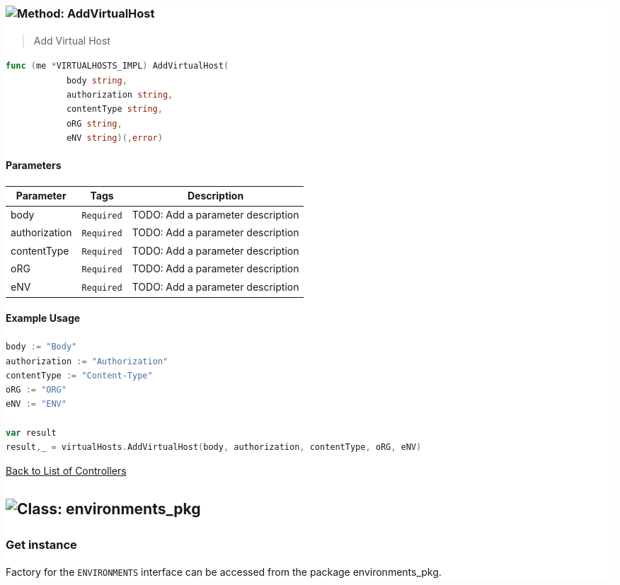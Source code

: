
### <a name="add_virtual_host"></a>![Method: ](https://apidocs.io/img/method.png ".virtualhosts_pkg.AddVirtualHost") AddVirtualHost

> Add Virtual Host


```go
func (me *VIRTUALHOSTS_IMPL) AddVirtualHost(
            body string,
            authorization string,
            contentType string,
            oRG string,
            eNV string)(,error)
```

#### Parameters

| Parameter | Tags | Description |
|-----------|------|-------------|
| body |  ``` Required ```  | TODO: Add a parameter description |
| authorization |  ``` Required ```  | TODO: Add a parameter description |
| contentType |  ``` Required ```  | TODO: Add a parameter description |
| oRG |  ``` Required ```  | TODO: Add a parameter description |
| eNV |  ``` Required ```  | TODO: Add a parameter description |


#### Example Usage

```go
body := "Body"
authorization := "Authorization"
contentType := "Content-Type"
oRG := "ORG"
eNV := "ENV"

var result 
result,_ = virtualHosts.AddVirtualHost(body, authorization, contentType, oRG, eNV)

```


[Back to List of Controllers](#list_of_controllers)

## <a name="environments_pkg"></a>![Class: ](https://apidocs.io/img/class.png ".environments_pkg") environments_pkg

### Get instance

Factory for the ``` ENVIRONMENTS ``` interface can be accessed from the package environments_pkg.

